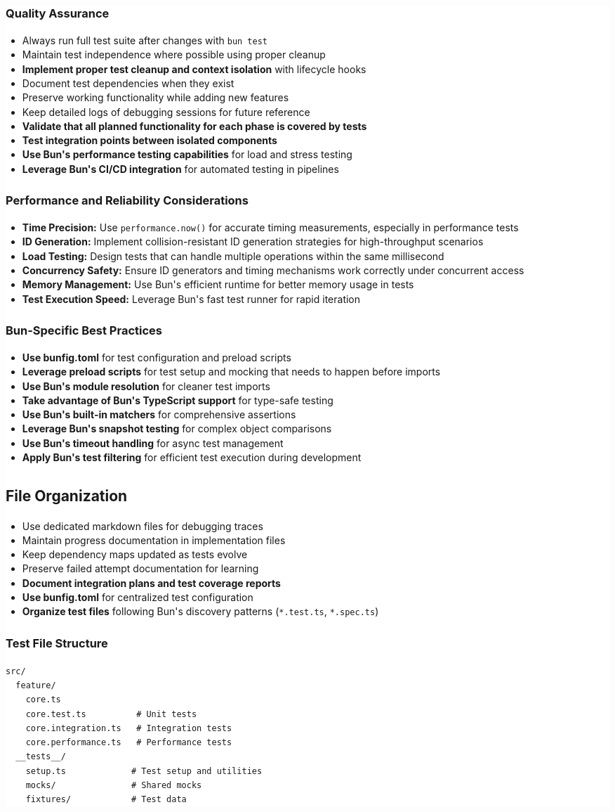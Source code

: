 ### Quality Assurance
- Always run full test suite after changes with `bun test`
- Maintain test independence where possible using proper cleanup
- **Implement proper test cleanup and context isolation** with lifecycle hooks
- Document test dependencies when they exist
- Preserve working functionality while adding new features
- Keep detailed logs of debugging sessions for future reference
- **Validate that all planned functionality for each phase is covered by tests**
- **Test integration points between isolated components**
- **Use Bun's performance testing capabilities** for load and stress testing
- **Leverage Bun's CI/CD integration** for automated testing in pipelines

### Performance and Reliability Considerations
- **Time Precision:** Use `performance.now()` for accurate timing measurements, especially in performance tests
- **ID Generation:** Implement collision-resistant ID generation strategies for high-throughput scenarios
- **Load Testing:** Design tests that can handle multiple operations within the same millisecond
- **Concurrency Safety:** Ensure ID generators and timing mechanisms work correctly under concurrent access
- **Memory Management:** Use Bun's efficient runtime for better memory usage in tests
- **Test Execution Speed:** Leverage Bun's fast test runner for rapid iteration

### Bun-Specific Best Practices
- **Use bunfig.toml** for test configuration and preload scripts
- **Leverage preload scripts** for test setup and mocking that needs to happen before imports
- **Use Bun's module resolution** for cleaner test imports
- **Take advantage of Bun's TypeScript support** for type-safe testing
- **Use Bun's built-in matchers** for comprehensive assertions
- **Leverage Bun's snapshot testing** for complex object comparisons
- **Use Bun's timeout handling** for async test management
- **Apply Bun's test filtering** for efficient test execution during development

## File Organization
- Use dedicated markdown files for debugging traces
- Maintain progress documentation in implementation files
- Keep dependency maps updated as tests evolve
- Preserve failed attempt documentation for learning
- **Document integration plans and test coverage reports**
- **Use bunfig.toml** for centralized test configuration
- **Organize test files** following Bun's discovery patterns (`*.test.ts`, `*.spec.ts`)

### Test File Structure
```
src/
  feature/
    core.ts
    core.test.ts          # Unit tests
    core.integration.ts   # Integration tests
    core.performance.ts   # Performance tests
  __tests__/
    setup.ts             # Test setup and utilities
    mocks/               # Shared mocks
    fixtures/            # Test data
```
